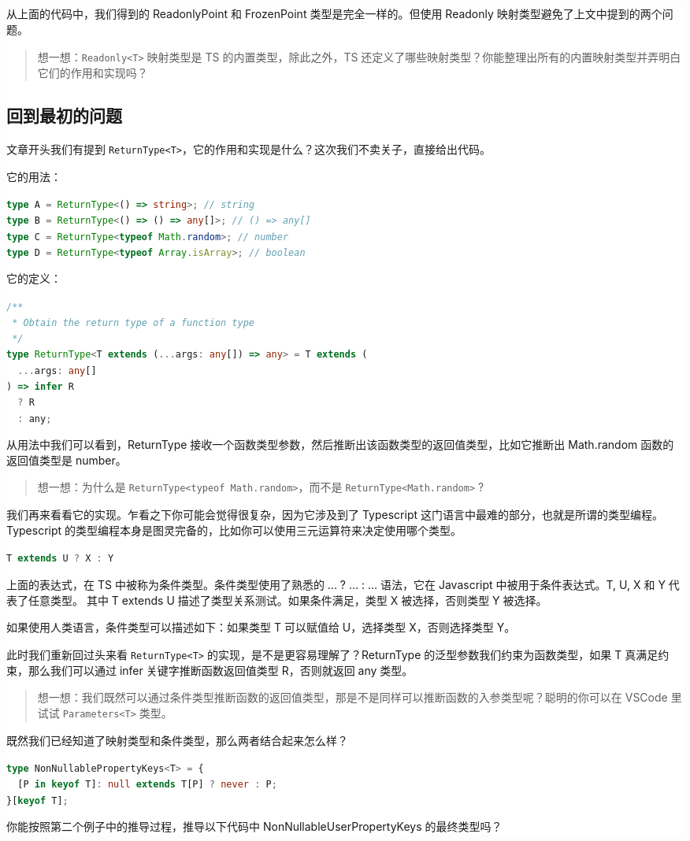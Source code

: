 从上面的代码中，我们得到的 ReadonlyPoint 和 FrozenPoint 类型是完全一样的。但使用 Readonly<T> 映射类型避免了上文中提到的两个问题。

> 想一想：`Readonly<T>` 映射类型是 TS 的内置类型，除此之外，TS 还定义了哪些映射类型？你能整理出所有的内置映射类型并弄明白它们的作用和实现吗？

## 回到最初的问题

文章开头我们有提到 `ReturnType<T>`，它的作用和实现是什么？这次我们不卖关子，直接给出代码。

它的用法：

```Typescript
type A = ReturnType<() => string>; // string
type B = ReturnType<() => () => any[]>; // () => any[]
type C = ReturnType<typeof Math.random>; // number
type D = ReturnType<typeof Array.isArray>; // boolean
```
它的定义：

```Typescript
/**
 * Obtain the return type of a function type
 */
type ReturnType<T extends (...args: any[]) => any> = T extends (
  ...args: any[]
) => infer R
  ? R
  : any;
```

从用法中我们可以看到，ReturnType 接收一个函数类型参数，然后推断出该函数类型的返回值类型，比如它推断出 Math.random 函数的返回值类型是 number。

> 想一想：为什么是 `ReturnType<typeof Math.random>`，而不是 `ReturnType<Math.random>` ?

我们再来看看它的实现。乍看之下你可能会觉得很复杂，因为它涉及到了 Typescript 这门语言中最难的部分，也就是所谓的类型编程。Typescript 的类型编程本身是图灵完备的，比如你可以使用三元运算符来决定使用哪个类型。

```TypeScript
T extends U ? X : Y
```
上面的表达式，在 TS 中被称为条件类型。条件类型使用了熟悉的 ... ? ... : ... 语法，它在 Javascript 中被用于条件表达式。T, U, X 和 Y 代表了任意类型。 其中 T extends U 描述了类型关系测试。如果条件满足，类型 X 被选择，否则类型 Y 被选择。

如果使用人类语言，条件类型可以描述如下：如果类型 T 可以赋值给 U，选择类型 X，否则选择类型 Y。

此时我们重新回过头来看 `ReturnType<T>` 的实现，是不是更容易理解了？ReturnType 的泛型参数我们约束为函数类型，如果 T 真满足约束，那么我们可以通过 infer 关键字推断函数返回值类型 R，否则就返回 any 类型。

> 想一想：我们既然可以通过条件类型推断函数的返回值类型，那是不是同样可以推断函数的入参类型呢？聪明的你可以在 VSCode 里试试 `Parameters<T>` 类型。


既然我们已经知道了映射类型和条件类型，那么两者结合起来怎么样？

```TypeScript
type NonNullablePropertyKeys<T> = {
  [P in keyof T]: null extends T[P] ? never : P;
}[keyof T];
```

你能按照第二个例子中的推导过程，推导以下代码中 NonNullableUserPropertyKeys 的最终类型吗？
